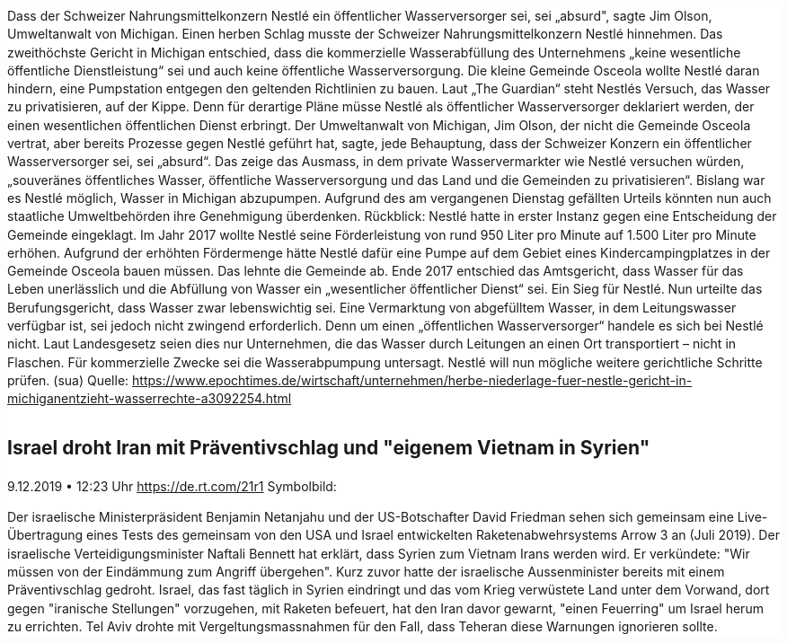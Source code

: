 Dass der Schweizer Nahrungsmittelkonzern Nestlé ein öffentlicher Wasserversorger sei, sei „absurd", sagte Jim Olson, Umweltanwalt von Michigan.
Einen herben Schlag musste der Schweizer Nahrungsmittelkonzern Nestlé hinnehmen. Das zweithöchste
Gericht in Michigan entschied, dass die kommerzielle Wasserabfüllung des Unternehmens „keine wesentliche öffentliche Dienstleistung“ sei und auch keine öffentliche Wasserversorgung.
Die kleine Gemeinde Osceola wollte Nestlé daran hindern, eine Pumpstation entgegen den geltenden
Richtlinien zu bauen. Laut „The Guardian“ steht Nestlés Versuch, das Wasser zu privatisieren, auf der
Kippe. Denn für derartige Pläne müsse Nestlé als öffentlicher Wasserversorger deklariert werden, der einen wesentlichen öffentlichen Dienst erbringt.
Der Umweltanwalt von Michigan, Jim Olson, der nicht die Gemeinde Osceola vertrat, aber bereits Prozesse gegen Nestlé geführt hat, sagte, jede Behauptung, dass der Schweizer Konzern ein öffentlicher Wasserversorger sei, sei „absurd“. Das zeige das Ausmass, in dem private Wasservermarkter wie Nestlé versuchen würden, „souveränes öffentliches Wasser, öffentliche Wasserversorgung und das Land und die Gemeinden zu privatisieren“. Bislang war es Nestlé möglich, Wasser in Michigan abzupumpen.
Aufgrund des am vergangenen Dienstag gefällten Urteils könnten nun auch staatliche Umweltbehörden
ihre Genehmigung überdenken.
Rückblick:
Nestlé hatte in erster Instanz gegen eine Entscheidung der Gemeinde eingeklagt. Im Jahr 2017 wollte
Nestlé seine Förderleistung von rund 950 Liter pro Minute auf 1.500 Liter pro Minute erhöhen.
Aufgrund der erhöhten Fördermenge hätte Nestlé dafür eine Pumpe auf dem Gebiet eines Kindercampingplatzes in der Gemeinde Osceola bauen müssen. Das lehnte die Gemeinde ab. Ende 2017 entschied
das Amtsgericht, dass Wasser für das Leben unerlässlich und die Abfüllung von Wasser ein „wesentlicher
öffentlicher Dienst“ sei. Ein Sieg für Nestlé.
Nun urteilte das Berufungsgericht, dass Wasser zwar lebenswichtig sei. Eine Vermarktung von abgefülltem Wasser, in dem Leitungswasser verfügbar ist, sei jedoch nicht zwingend erforderlich.
Denn um einen „öffentlichen Wasserversorger“ handele es sich bei Nestlé nicht. Laut Landesgesetz seien
dies nur Unternehmen, die das Wasser durch Leitungen an einen Ort transportiert – nicht in Flaschen. Für
kommerzielle Zwecke sei die Wasserabpumpung untersagt. Nestlé will nun mögliche weitere gerichtliche
Schritte prüfen. (sua)
Quelle: https://www.epochtimes.de/wirtschaft/unternehmen/herbe-niederlage-fuer-nestle-gericht-in-michiganentzieht-wasserrechte-a3092254.html

## Israel droht Iran mit Präventivschlag und "eigenem Vietnam in Syrien"
9.12.2019 • 12:23 Uhr  https://de.rt.com/21r1 Symbolbild:

Der israelische Ministerpräsident Benjamin Netanjahu und der US-Botschafter David Friedman sehen
sich gemeinsam eine Live-Übertragung eines Tests des gemeinsam von den USA und Israel entwickelten
Raketenabwehrsystems Arrow 3 an (Juli 2019).
Der israelische Verteidigungsminister Naftali Bennett hat erklärt, dass Syrien zum Vietnam Irans werden
wird. Er verkündete: "Wir müssen von der Eindämmung zum Angriff übergehen". Kurz zuvor hatte der
israelische Aussenminister bereits mit einem Präventivschlag gedroht.
Israel, das fast täglich in Syrien eindringt und das vom Krieg verwüstete Land unter dem Vorwand, dort
gegen "iranische Stellungen" vorzugehen, mit Raketen befeuert, hat den Iran davor gewarnt, "einen Feuerring" um Israel herum zu errichten. Tel Aviv drohte mit Vergeltungsmassnahmen für den Fall, dass Teheran diese Warnungen ignorieren sollte.

